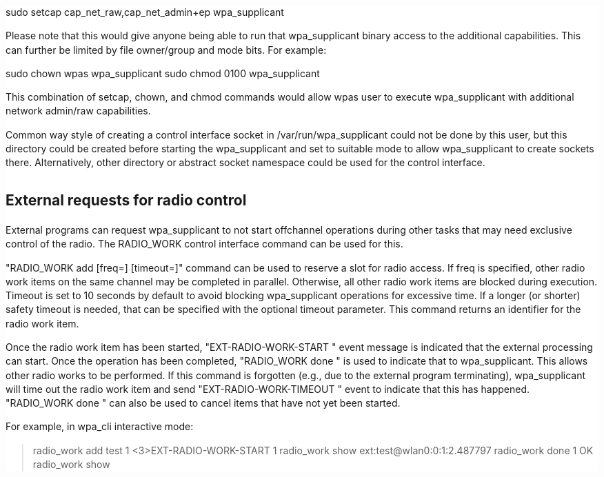 sudo setcap cap_net_raw,cap_net_admin+ep wpa_supplicant

Please note that this would give anyone being able to run that
wpa_supplicant binary access to the additional capabilities. This can
further be limited by file owner/group and mode bits. For example:

sudo chown wpas wpa_supplicant
sudo chmod 0100 wpa_supplicant

This combination of setcap, chown, and chmod commands would allow wpas
user to execute wpa_supplicant with additional network admin/raw
capabilities.

Common way style of creating a control interface socket in
/var/run/wpa_supplicant could not be done by this user, but this
directory could be created before starting the wpa_supplicant and set to
suitable mode to allow wpa_supplicant to create sockets
there. Alternatively, other directory or abstract socket namespace could
be used for the control interface.


External requests for radio control
-----------------------------------

External programs can request wpa_supplicant to not start offchannel
operations during other tasks that may need exclusive control of the
radio. The RADIO_WORK control interface command can be used for this.

"RADIO_WORK add <name> [freq=<MHz>] [timeout=<seconds>]" command can be
used to reserve a slot for radio access. If freq is specified, other
radio work items on the same channel may be completed in
parallel. Otherwise, all other radio work items are blocked during
execution. Timeout is set to 10 seconds by default to avoid blocking
wpa_supplicant operations for excessive time. If a longer (or shorter)
safety timeout is needed, that can be specified with the optional
timeout parameter. This command returns an identifier for the radio work
item.

Once the radio work item has been started, "EXT-RADIO-WORK-START <id>"
event message is indicated that the external processing can start. Once
the operation has been completed, "RADIO_WORK done <id>" is used to
indicate that to wpa_supplicant. This allows other radio works to be
performed. If this command is forgotten (e.g., due to the external
program terminating), wpa_supplicant will time out the radio work item
and send "EXT-RADIO-WORK-TIMEOUT <id>" event to indicate that this has
happened. "RADIO_WORK done <id>" can also be used to cancel items that
have not yet been started.

For example, in wpa_cli interactive mode:

> radio_work add test
1
<3>EXT-RADIO-WORK-START 1
> radio_work show
ext:test@wlan0:0:1:2.487797
> radio_work done 1
OK
> radio_work show
